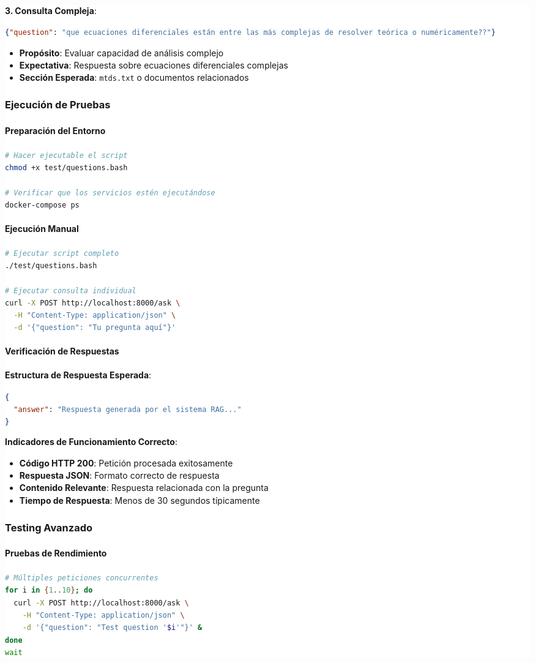 **3. Consulta Compleja**:
```json
{"question": "que ecuaciones diferenciales están entre las más complejas de resolver teórica o numéricamente??"}
```
- **Propósito**: Evaluar capacidad de análisis complejo
- **Expectativa**: Respuesta sobre ecuaciones diferenciales complejas
- **Sección Esperada**: `mtds.txt` o documentos relacionados

### Ejecución de Pruebas

#### Preparación del Entorno

```bash
# Hacer ejecutable el script
chmod +x test/questions.bash

# Verificar que los servicios estén ejecutándose
docker-compose ps
```

#### Ejecución Manual

```bash
# Ejecutar script completo
./test/questions.bash

# Ejecutar consulta individual
curl -X POST http://localhost:8000/ask \
  -H "Content-Type: application/json" \
  -d '{"question": "Tu pregunta aquí"}'
```

#### Verificación de Respuestas

**Estructura de Respuesta Esperada**:
```json
{
  "answer": "Respuesta generada por el sistema RAG..."
}
```

**Indicadores de Funcionamiento Correcto**:
- **Código HTTP 200**: Petición procesada exitosamente
- **Respuesta JSON**: Formato correcto de respuesta
- **Contenido Relevante**: Respuesta relacionada con la pregunta
- **Tiempo de Respuesta**: Menos de 30 segundos típicamente

### Testing Avanzado

#### Pruebas de Rendimiento

```bash
# Múltiples peticiones concurrentes
for i in {1..10}; do
  curl -X POST http://localhost:8000/ask \
    -H "Content-Type: application/json" \
    -d '{"question": "Test question '$i'"}' &
done
wait
```
